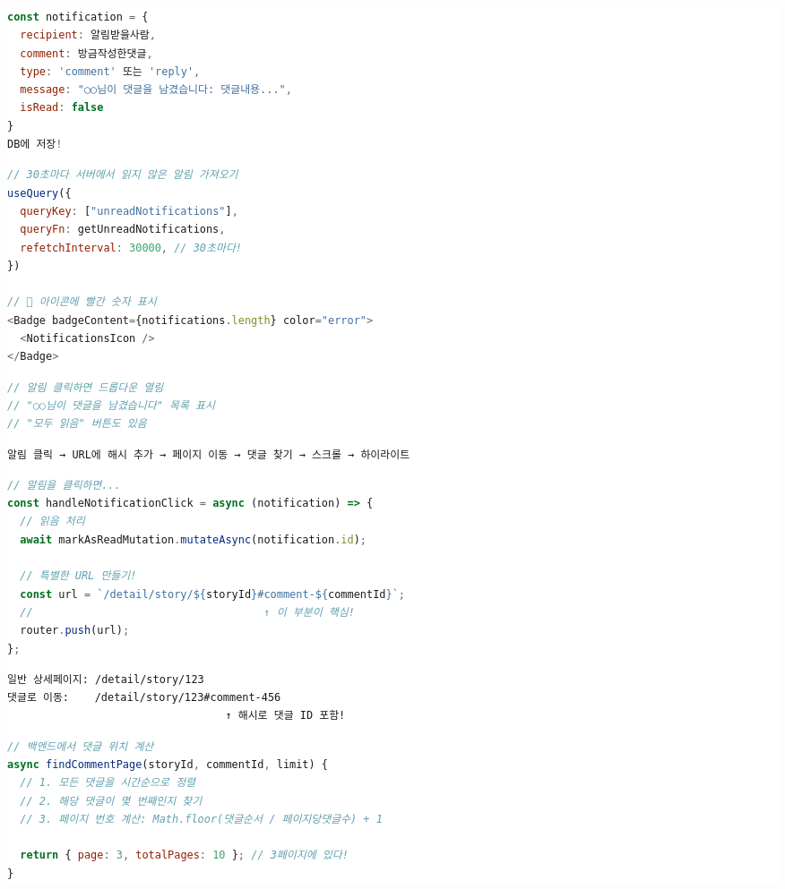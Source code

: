 ```javascript
const notification = {
  recipient: 알림받을사람,
  comment: 방금작성한댓글,
  type: 'comment' 또는 'reply',
  message: "○○님이 댓글을 남겼습니다: 댓글내용...",
  isRead: false
}
DB에 저장!
```

```javascript
// 30초마다 서버에서 읽지 않은 알림 가져오기
useQuery({
  queryKey: ["unreadNotifications"],
  queryFn: getUnreadNotifications,
  refetchInterval: 30000, // 30초마다!
})

// 🔔 아이콘에 빨간 숫자 표시
<Badge badgeContent={notifications.length} color="error">
  <NotificationsIcon />
</Badge>
```

```javascript
// 알림 클릭하면 드롭다운 열림
// "○○님이 댓글을 남겼습니다" 목록 표시
// "모두 읽음" 버튼도 있음
```

```plaintext
알림 클릭 → URL에 해시 추가 → 페이지 이동 → 댓글 찾기 → 스크롤 → 하이라이트
```

```javascript
// 알림을 클릭하면...
const handleNotificationClick = async (notification) => {
  // 읽음 처리
  await markAsReadMutation.mutateAsync(notification.id);

  // 특별한 URL 만들기!
  const url = `/detail/story/${storyId}#comment-${commentId}`;
  //                                    ↑ 이 부분이 핵심!
  router.push(url);
};
```

```plaintext
일반 상세페이지: /detail/story/123
댓글로 이동:    /detail/story/123#comment-456
                                  ↑ 해시로 댓글 ID 포함!
```

```javascript
// 백엔드에서 댓글 위치 계산
async findCommentPage(storyId, commentId, limit) {
  // 1. 모든 댓글을 시간순으로 정렬
  // 2. 해당 댓글이 몇 번째인지 찾기
  // 3. 페이지 번호 계산: Math.floor(댓글순서 / 페이지당댓글수) + 1

  return { page: 3, totalPages: 10 }; // 3페이지에 있다!
}
```
